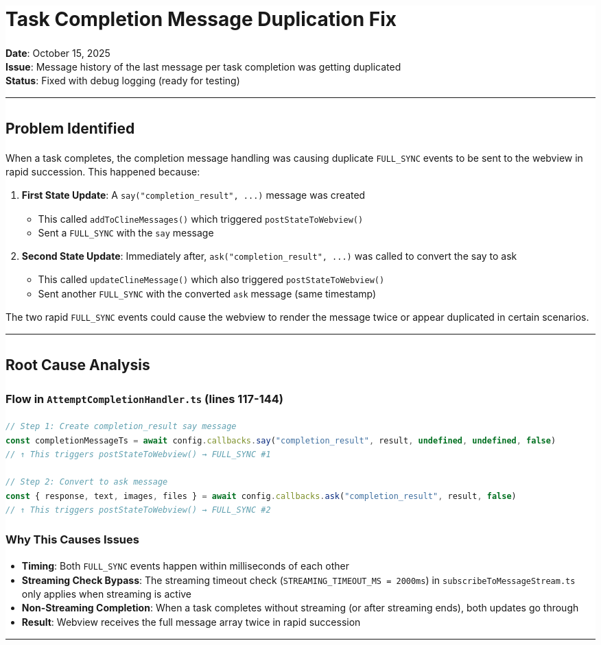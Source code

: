 # Task Completion Message Duplication Fix

**Date**: October 15, 2025  
**Issue**: Message history of the last message per task completion was getting duplicated  
**Status**: Fixed with debug logging (ready for testing)

---

## Problem Identified

When a task completes, the completion message handling was causing duplicate `FULL_SYNC` events to be sent to the webview in rapid succession. This happened because:

1. **First State Update**: A `say("completion_result", ...)` message was created
   - This called `addToClineMessages()` which triggered `postStateToWebview()`
   - Sent a `FULL_SYNC` with the `say` message

2. **Second State Update**: Immediately after, `ask("completion_result", ...)` was called to convert the say to ask
   - This called `updateClineMessage()` which also triggered `postStateToWebview()`
   - Sent another `FULL_SYNC` with the converted `ask` message (same timestamp)

The two rapid `FULL_SYNC` events could cause the webview to render the message twice or appear duplicated in certain scenarios.

---

## Root Cause Analysis

### Flow in `AttemptCompletionHandler.ts` (lines 117-144)

```typescript
// Step 1: Create completion_result say message
const completionMessageTs = await config.callbacks.say("completion_result", result, undefined, undefined, false)
// ↑ This triggers postStateToWebview() → FULL_SYNC #1

// Step 2: Convert to ask message
const { response, text, images, files } = await config.callbacks.ask("completion_result", result, false)
// ↑ This triggers postStateToWebview() → FULL_SYNC #2
```

### Why This Causes Issues

- **Timing**: Both `FULL_SYNC` events happen within milliseconds of each other
- **Streaming Check Bypass**: The streaming timeout check (`STREAMING_TIMEOUT_MS = 2000ms`) in `subscribeToMessageStream.ts` only applies when streaming is active
- **Non-Streaming Completion**: When a task completes without streaming (or after streaming ends), both updates go through
- **Result**: Webview receives the full message array twice in rapid succession

---